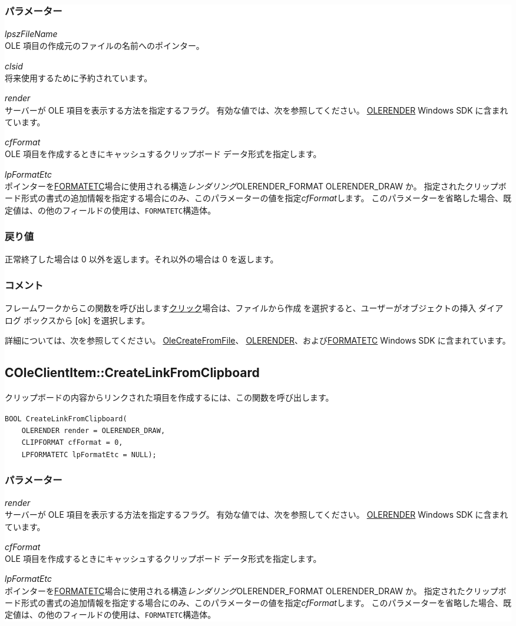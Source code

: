 ### <a name="parameters"></a>パラメーター

*lpszFileName*<br/>
OLE 項目の作成元のファイルの名前へのポインター。

*clsid*<br/>
将来使用するために予約されています。

*render*<br/>
サーバーが OLE 項目を表示する方法を指定するフラグ。 有効な値では、次を参照してください。 [OLERENDER](/windows/desktop/api/oleidl/ne-oleidl-tagolerender) Windows SDK に含まれています。

*cfFormat*<br/>
OLE 項目を作成するときにキャッシュするクリップボード データ形式を指定します。

*lpFormatEtc*<br/>
ポインターを[FORMATETC](/windows/desktop/api/objidl/ns-objidl-tagformatetc)場合に使用される構造*レンダリング*OLERENDER_FORMAT OLERENDER_DRAW か。 指定されたクリップボード形式の書式の追加情報を指定する場合にのみ、このパラメーターの値を指定*cfFormat*します。 このパラメーターを省略した場合、既定値は、の他のフィールドの使用は、`FORMATETC`構造体。

### <a name="return-value"></a>戻り値

正常終了した場合は 0 以外を返します。それ以外の場合は 0 を返します。

### <a name="remarks"></a>コメント

フレームワークからこの関数を呼び出します[クリック](../../mfc/reference/coleinsertdialog-class.md#createitem)場合は、ファイルから作成 を選択すると、ユーザーがオブジェクトの挿入 ダイアログ ボックスから [ok] を選択します。

詳細については、次を参照してください。 [OleCreateFromFile](/windows/desktop/api/ole/nf-ole-olecreatefromfile)、 [OLERENDER](/windows/desktop/api/oleidl/ne-oleidl-tagolerender)、および[FORMATETC](/windows/desktop/api/objidl/ns-objidl-tagformatetc) Windows SDK に含まれています。

##  <a name="createlinkfromclipboard"></a>  COleClientItem::CreateLinkFromClipboard

クリップボードの内容からリンクされた項目を作成するには、この関数を呼び出します。

```
BOOL CreateLinkFromClipboard(
    OLERENDER render = OLERENDER_DRAW,
    CLIPFORMAT cfFormat = 0,
    LPFORMATETC lpFormatEtc = NULL);
```

### <a name="parameters"></a>パラメーター

*render*<br/>
サーバーが OLE 項目を表示する方法を指定するフラグ。 有効な値では、次を参照してください。 [OLERENDER](/windows/desktop/api/oleidl/ne-oleidl-tagolerender) Windows SDK に含まれています。

*cfFormat*<br/>
OLE 項目を作成するときにキャッシュするクリップボード データ形式を指定します。

*lpFormatEtc*<br/>
ポインターを[FORMATETC](/windows/desktop/api/objidl/ns-objidl-tagformatetc)場合に使用される構造*レンダリング*OLERENDER_FORMAT OLERENDER_DRAW か。 指定されたクリップボード形式の書式の追加情報を指定する場合にのみ、このパラメーターの値を指定*cfFormat*します。 このパラメーターを省略した場合、既定値は、の他のフィールドの使用は、`FORMATETC`構造体。
